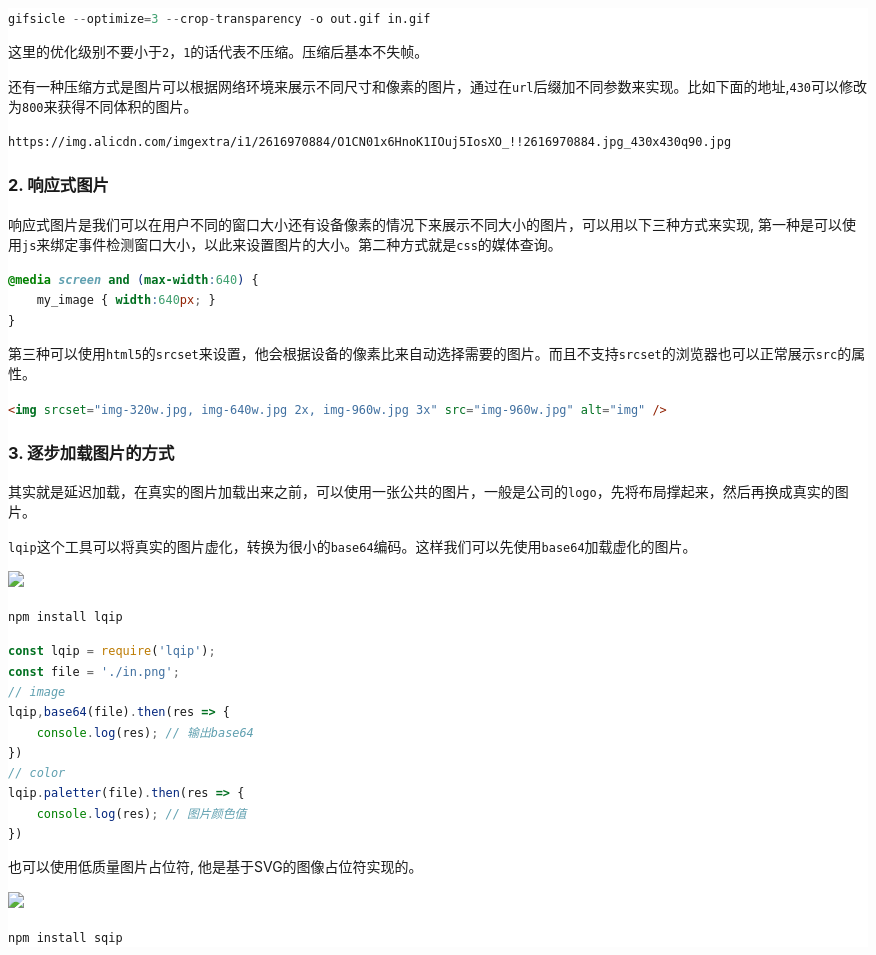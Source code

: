 ```s
gifsicle --optimize=3 --crop-transparency -o out.gif in.gif
```

这里的优化级别不要小于```2```，```1```的话代表不压缩。压缩后基本不失帧。

还有一种压缩方式是图片可以根据网络环境来展示不同尺寸和像素的图片，通过在```url```后缀加不同参数来实现。比如下面的地址,```430```可以修改为```800```来获得不同体积的图片。

```https://img.alicdn.com/imgextra/i1/2616970884/O1CN01x6HnoK1IOuj5IosXO_!!2616970884.jpg_430x430q90.jpg```

### 2. 响应式图片

响应式图片是我们可以在用户不同的窗口大小还有设备像素的情况下来展示不同大小的图片，可以用以下三种方式来实现, 第一种是可以使用```js```来绑定事件检测窗口大小，以此来设置图片的大小。第二种方式就是```css```的媒体查询。

```css
@media screen and (max-width:640) {
    my_image { width:640px; }
}
```

第三种可以使用```html5```的```srcset```来设置，他会根据设备的像素比来自动选择需要的图片。而且不支持```srcset```的浏览器也可以正常展示```src```的属性。

```html
<img srcset="img-320w.jpg, img-640w.jpg 2x, img-960w.jpg 3x" src="img-960w.jpg" alt="img" />
```

### 3. 逐步加载图片的方式

其实就是延迟加载，在真实的图片加载出来之前，可以使用一张公共的图片，一般是公司的```logo```，先将布局撑起来，然后再换成真实的图片。

```lqip```这个工具可以将真实的图片虚化，转换为很小的```base64```编码。这样我们可以先使用```base64```加载虚化的图片。

![](https://p9-juejin.byteimg.com/tos-cn-i-k3u1fbpfcp/ba1073480c554b94877a7aa48397f221~tplv-k3u1fbpfcp-watermark.image)

```s
npm install lqip
```

```js
const lqip = require('lqip');
const file = './in.png';
// image
lqip,base64(file).then(res => {
    console.log(res); // 输出base64
})
// color
lqip.paletter(file).then(res => {
    console.log(res); // 图片颜色值
})
```

也可以使用低质量图片占位符, 他是基于SVG的图像占位符实现的。

![](https://p9-juejin.byteimg.com/tos-cn-i-k3u1fbpfcp/ba1073480c554b94877a7aa48397f221~tplv-k3u1fbpfcp-watermark.image)

```s
npm install sqip
```
